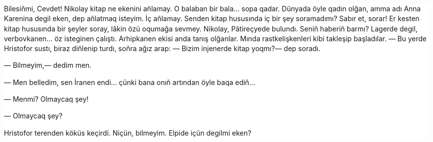 Bilesiñmi, Cevdet!
Nikolay kitap ne ekenini añlamay.
O balaban bir bala... sopa qadar.
Dünyada öyle qadın olğan, amma adı Anna Karenina degil eken, dep añlatmaq isteyim.
İç añlamay.
Senden kitap hususında iç bir şey soramadımı?
Sabır et, sorar!
Er kesten kitap hususında bir şeyler soray, lâkin özü oqumağa sevmey.
Nikolay, Pâtireçyede bulundı.
Seniñ haberiñ barmı?
Lagerde degil, verbovkanen... öz isteginen çalıştı.
Arhipkanen ekisi anda tanış olğanlar.
Mında rastkelişkenleri kibi takleşip başladılar. — Bu yerde Hristofor sustı, biraz diñlenip turdı, soñra ağız arap: — Bizim injenerde kitap yoqmı?— dep soradı.

— Bilmeyim,— dedim men.

— Men belledim, sen İranen endi... çünki bana onıñ artından öyle baqa ediñ...

— Menmi?
Olmaycaq şey!

— Olmaycaq şey?

Hristofor terenden köküs keçirdi.
Niçün, bilmeyim.
Elpide içün degilmi eken?
